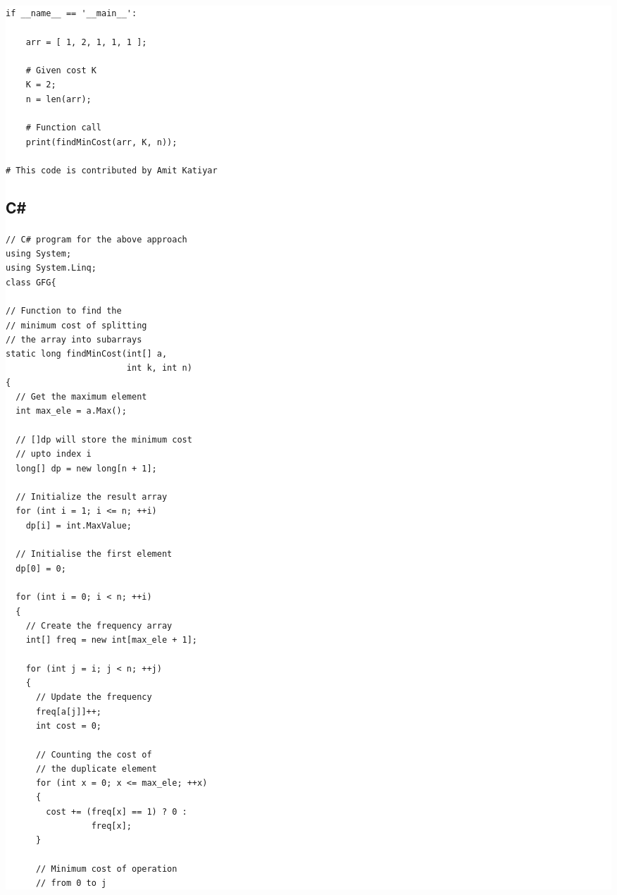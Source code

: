 ```
if __name__ == '__main__':

    arr = [ 1, 2, 1, 1, 1 ];

    # Given cost K
    K = 2;
    n = len(arr);

    # Function call
    print(findMinCost(arr, K, n));

# This code is contributed by Amit Katiyar
```

## C#

```
// C# program for the above approach
using System;
using System.Linq;
class GFG{

// Function to find the
// minimum cost of splitting
// the array into subarrays
static long findMinCost(int[] a,
                        int k, int n)
{
  // Get the maximum element
  int max_ele = a.Max();

  // []dp will store the minimum cost
  // upto index i
  long[] dp = new long[n + 1];

  // Initialize the result array
  for (int i = 1; i <= n; ++i)
    dp[i] = int.MaxValue;

  // Initialise the first element
  dp[0] = 0;

  for (int i = 0; i < n; ++i)
  {
    // Create the frequency array
    int[] freq = new int[max_ele + 1];

    for (int j = i; j < n; ++j)
    {
      // Update the frequency
      freq[a[j]]++;
      int cost = 0;

      // Counting the cost of
      // the duplicate element
      for (int x = 0; x <= max_ele; ++x)
      {
        cost += (freq[x] == 1) ? 0 :
                 freq[x];
      }

      // Minimum cost of operation
      // from 0 to j
```